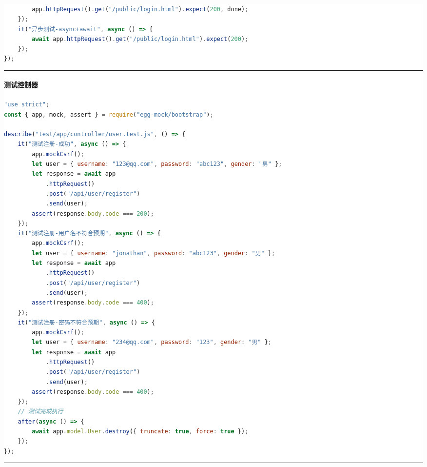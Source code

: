 ```js
		app.httpRequest().get("/public/login.html").expect(200, done);
	});
	it("异步测试-async+await", async () => {
		await app.httpRequest().get("/public/login.html").expect(200);
	});
});
```

---

#### 测试控制器

```js
"use strict";
const { app, mock, assert } = require("egg-mock/bootstrap");

describe("test/app/controller/user.test.js", () => {
	it("测试注册-成功", async () => {
		app.mockCsrf();
		let user = { username: "123@qq.com", password: "abc123", gender: "男" };
		let response = await app
			.httpRequest()
			.post("/api/user/register")
			.send(user);
		assert(response.body.code === 200);
	});
	it("测试注册-用户名不符合预期", async () => {
		app.mockCsrf();
		let user = { username: "jonathan", password: "abc123", gender: "男" };
		let response = await app
			.httpRequest()
			.post("/api/user/register")
			.send(user);
		assert(response.body.code === 400);
	});
	it("测试注册-密码不符合预期", async () => {
		app.mockCsrf();
		let user = { username: "234@qq.com", password: "123", gender: "男" };
		let response = await app
			.httpRequest()
			.post("/api/user/register")
			.send(user);
		assert(response.body.code === 400);
	});
	// 测试完成执行
	after(async () => {
		await app.model.User.destroy({ truncate: true, force: true });
	});
});
```

---
